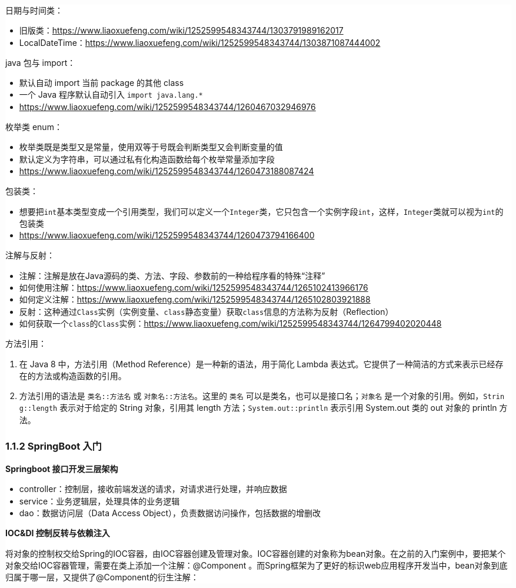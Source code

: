 

日期与时间类：

- 旧版类：https://www.liaoxuefeng.com/wiki/1252599548343744/1303791989162017
- LocalDateTime：https://www.liaoxuefeng.com/wiki/1252599548343744/1303871087444002



java 包与 import：

- 默认自动 import 当前 package 的其他 class
- 一个 Java 程序默认自动引入 `import java.lang.*`
- https://www.liaoxuefeng.com/wiki/1252599548343744/1260467032946976



枚举类 enum：

- 枚举类既是类型又是常量，使用双等于号既会判断类型又会判断变量的值
- 默认定义为字符串，可以通过私有化构造函数给每个枚举常量添加字段
- https://www.liaoxuefeng.com/wiki/1252599548343744/1260473188087424



包装类：

- 想要把`int`基本类型变成一个引用类型，我们可以定义一个`Integer`类，它只包含一个实例字段`int`，这样，`Integer`类就可以视为`int`的包装类
- https://www.liaoxuefeng.com/wiki/1252599548343744/1260473794166400



注解与反射：

- 注解：注解是放在Java源码的类、方法、字段、参数前的一种给程序看的特殊“注释”
- 如何使用注解：https://www.liaoxuefeng.com/wiki/1252599548343744/1265102413966176
- 如何定义注解：https://www.liaoxuefeng.com/wiki/1252599548343744/1265102803921888
- 反射：这种通过`Class`实例（实例变量、`class`静态变量）获取`class`信息的方法称为反射（Reflection）
- 如何获取一个`class`的`Class`实例：https://www.liaoxuefeng.com/wiki/1252599548343744/1264799402020448



方法引用：

1. 在 Java 8 中，方法引用（Method Reference）是一种新的语法，用于简化 Lambda 表达式。它提供了一种简洁的方式来表示已经存在的方法或构造函数的引用。

2. 方法引用的语法是 `类名::方法名` 或 `对象名::方法名`。这里的 `类名` 可以是类名，也可以是接口名；`对象名` 是一个对象的引用。例如，`String::length` 表示对于给定的 String 对象，引用其 length 方法；`System.out::println` 表示引用 System.out 类的 out 对象的 println 方法。



### 1.1.2 SpringBoot 入门

**Springboot 接口开发三层架构**

- controller：控制层，接收前端发送的请求，对请求进行处理，并响应数据
- service：业务逻辑层，处理具体的业务逻辑
- dao：数据访问层（Data Access Object），负责数据访问操作，包括数据的增删改



**IOC&DI 控制反转与依赖注入**

将对象的控制权交给Spring的IOC容器，由IOC容器创建及管理对象。IOC容器创建的对象称为bean对象。在之前的入门案例中，要把某个对象交给IOC容器管理，需要在类上添加一个注解：@Component 。而Spring框架为了更好的标识web应用程序开发当中，bean对象到底归属于哪一层，又提供了@Component的衍生注解：
